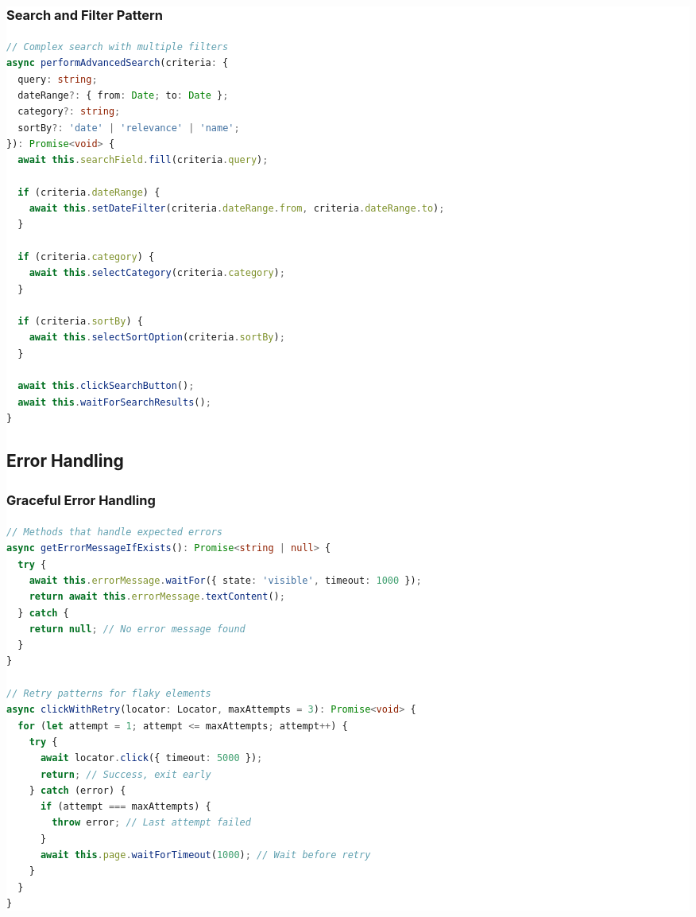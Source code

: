 ### Search and Filter Pattern

```typescript
// Complex search with multiple filters
async performAdvancedSearch(criteria: {
  query: string;
  dateRange?: { from: Date; to: Date };
  category?: string;
  sortBy?: 'date' | 'relevance' | 'name';
}): Promise<void> {
  await this.searchField.fill(criteria.query);

  if (criteria.dateRange) {
    await this.setDateFilter(criteria.dateRange.from, criteria.dateRange.to);
  }

  if (criteria.category) {
    await this.selectCategory(criteria.category);
  }

  if (criteria.sortBy) {
    await this.selectSortOption(criteria.sortBy);
  }

  await this.clickSearchButton();
  await this.waitForSearchResults();
}
```

## Error Handling

### Graceful Error Handling

```typescript
// Methods that handle expected errors
async getErrorMessageIfExists(): Promise<string | null> {
  try {
    await this.errorMessage.waitFor({ state: 'visible', timeout: 1000 });
    return await this.errorMessage.textContent();
  } catch {
    return null; // No error message found
  }
}

// Retry patterns for flaky elements
async clickWithRetry(locator: Locator, maxAttempts = 3): Promise<void> {
  for (let attempt = 1; attempt <= maxAttempts; attempt++) {
    try {
      await locator.click({ timeout: 5000 });
      return; // Success, exit early
    } catch (error) {
      if (attempt === maxAttempts) {
        throw error; // Last attempt failed
      }
      await this.page.waitForTimeout(1000); // Wait before retry
    }
  }
}
```

